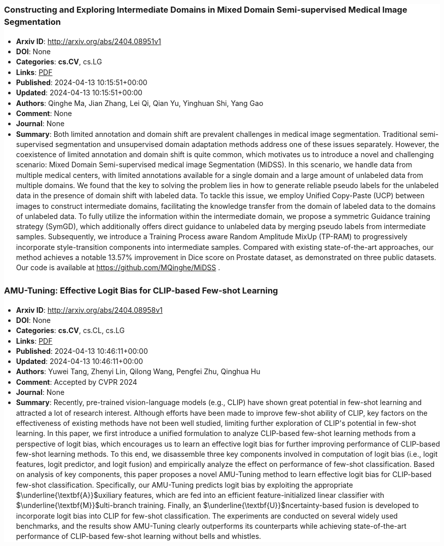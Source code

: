 

### Constructing and Exploring Intermediate Domains in Mixed Domain Semi-supervised Medical Image Segmentation
- **Arxiv ID**: http://arxiv.org/abs/2404.08951v1
- **DOI**: None
- **Categories**: **cs.CV**, cs.LG
- **Links**: [PDF](http://arxiv.org/pdf/2404.08951v1)
- **Published**: 2024-04-13 10:15:51+00:00
- **Updated**: 2024-04-13 10:15:51+00:00
- **Authors**: Qinghe Ma, Jian Zhang, Lei Qi, Qian Yu, Yinghuan Shi, Yang Gao
- **Comment**: None
- **Journal**: None
- **Summary**: Both limited annotation and domain shift are prevalent challenges in medical image segmentation. Traditional semi-supervised segmentation and unsupervised domain adaptation methods address one of these issues separately. However, the coexistence of limited annotation and domain shift is quite common, which motivates us to introduce a novel and challenging scenario: Mixed Domain Semi-supervised medical image Segmentation (MiDSS). In this scenario, we handle data from multiple medical centers, with limited annotations available for a single domain and a large amount of unlabeled data from multiple domains. We found that the key to solving the problem lies in how to generate reliable pseudo labels for the unlabeled data in the presence of domain shift with labeled data. To tackle this issue, we employ Unified Copy-Paste (UCP) between images to construct intermediate domains, facilitating the knowledge transfer from the domain of labeled data to the domains of unlabeled data. To fully utilize the information within the intermediate domain, we propose a symmetric Guidance training strategy (SymGD), which additionally offers direct guidance to unlabeled data by merging pseudo labels from intermediate samples. Subsequently, we introduce a Training Process aware Random Amplitude MixUp (TP-RAM) to progressively incorporate style-transition components into intermediate samples. Compared with existing state-of-the-art approaches, our method achieves a notable 13.57% improvement in Dice score on Prostate dataset, as demonstrated on three public datasets. Our code is available at https://github.com/MQinghe/MiDSS .



### AMU-Tuning: Effective Logit Bias for CLIP-based Few-shot Learning
- **Arxiv ID**: http://arxiv.org/abs/2404.08958v1
- **DOI**: None
- **Categories**: **cs.CV**, cs.CL, cs.LG
- **Links**: [PDF](http://arxiv.org/pdf/2404.08958v1)
- **Published**: 2024-04-13 10:46:11+00:00
- **Updated**: 2024-04-13 10:46:11+00:00
- **Authors**: Yuwei Tang, Zhenyi Lin, Qilong Wang, Pengfei Zhu, Qinghua Hu
- **Comment**: Accepted by CVPR 2024
- **Journal**: None
- **Summary**: Recently, pre-trained vision-language models (e.g., CLIP) have shown great potential in few-shot learning and attracted a lot of research interest. Although efforts have been made to improve few-shot ability of CLIP, key factors on the effectiveness of existing methods have not been well studied, limiting further exploration of CLIP's potential in few-shot learning. In this paper, we first introduce a unified formulation to analyze CLIP-based few-shot learning methods from a perspective of logit bias, which encourages us to learn an effective logit bias for further improving performance of CLIP-based few-shot learning methods. To this end, we disassemble three key components involved in computation of logit bias (i.e., logit features, logit predictor, and logit fusion) and empirically analyze the effect on performance of few-shot classification. Based on analysis of key components, this paper proposes a novel AMU-Tuning method to learn effective logit bias for CLIP-based few-shot classification. Specifically, our AMU-Tuning predicts logit bias by exploiting the appropriate $\underline{\textbf{A}}$uxiliary features, which are fed into an efficient feature-initialized linear classifier with $\underline{\textbf{M}}$ulti-branch training. Finally, an $\underline{\textbf{U}}$ncertainty-based fusion is developed to incorporate logit bias into CLIP for few-shot classification. The experiments are conducted on several widely used benchmarks, and the results show AMU-Tuning clearly outperforms its counterparts while achieving state-of-the-art performance of CLIP-based few-shot learning without bells and whistles.
